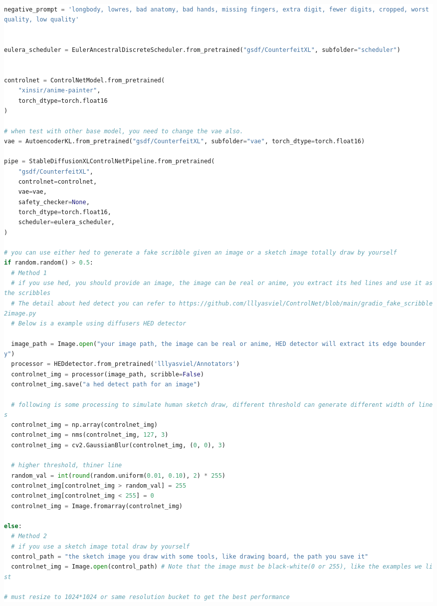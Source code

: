 ```python
negative_prompt = 'longbody, lowres, bad anatomy, bad hands, missing fingers, extra digit, fewer digits, cropped, worst quality, low quality'


eulera_scheduler = EulerAncestralDiscreteScheduler.from_pretrained("gsdf/CounterfeitXL", subfolder="scheduler")


controlnet = ControlNetModel.from_pretrained(
    "xinsir/anime-painter",
    torch_dtype=torch.float16
)

# when test with other base model, you need to change the vae also.
vae = AutoencoderKL.from_pretrained("gsdf/CounterfeitXL", subfolder="vae", torch_dtype=torch.float16)

pipe = StableDiffusionXLControlNetPipeline.from_pretrained(
    "gsdf/CounterfeitXL",
    controlnet=controlnet,
    vae=vae,
    safety_checker=None,
    torch_dtype=torch.float16,
    scheduler=eulera_scheduler,
)

# you can use either hed to generate a fake scribble given an image or a sketch image totally draw by yourself
if random.random() > 0.5:
  # Method 1 
  # if you use hed, you should provide an image, the image can be real or anime, you extract its hed lines and use it as the scribbles
  # The detail about hed detect you can refer to https://github.com/lllyasviel/ControlNet/blob/main/gradio_fake_scribble2image.py
  # Below is a example using diffusers HED detector

  image_path = Image.open("your image path, the image can be real or anime, HED detector will extract its edge boundery")
  processor = HEDdetector.from_pretrained('lllyasviel/Annotators')
  controlnet_img = processor(image_path, scribble=False)
  controlnet_img.save("a hed detect path for an image")

  # following is some processing to simulate human sketch draw, different threshold can generate different width of lines
  controlnet_img = np.array(controlnet_img)
  controlnet_img = nms(controlnet_img, 127, 3)
  controlnet_img = cv2.GaussianBlur(controlnet_img, (0, 0), 3)

  # higher threshold, thiner line
  random_val = int(round(random.uniform(0.01, 0.10), 2) * 255)
  controlnet_img[controlnet_img > random_val] = 255
  controlnet_img[controlnet_img < 255] = 0
  controlnet_img = Image.fromarray(controlnet_img)

else:
  # Method 2
  # if you use a sketch image total draw by yourself
  control_path = "the sketch image you draw with some tools, like drawing board, the path you save it"
  controlnet_img = Image.open(control_path) # Note that the image must be black-white(0 or 255), like the examples we list

# must resize to 1024*1024 or same resolution bucket to get the best performance
```